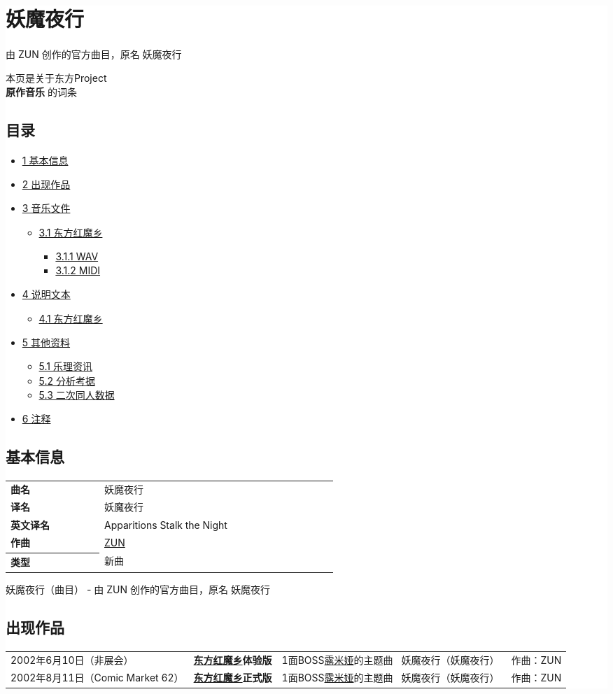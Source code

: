# 妖魔夜行



由 ZUN 创作的官方曲目，原名 妖魔夜行

本页是关于东方Project  
 **原作音乐** 的词条

## 目录

- [1 基本信息](#基本信息)
- [2 出现作品](#出现作品)
- [3 音乐文件](#音乐文件)

  - [3.1 东方红魔乡](#东方红魔乡)

    - [3.1.1 WAV](#WAV)
    - [3.1.2 MIDI](#MIDI)






- [4 说明文本](#说明文本)

  - [4.1 东方红魔乡](#东方红魔乡_2)



- [5 其他资料](#其他资料)

  - [5.1 乐理资讯](#乐理资讯)
  - [5.2 分析考据](#分析考据)
  - [5.3 二次同人数据](#二次同人数据)



- [6 注释](#注释)





## 基本信息

<table><tbody><tr><td style="width:120px"><b>曲名</b></td><td style="width:320px">妖魔夜行</td></tr><tr><td><b>译名</b></td><td>妖魔夜行</td></tr><tr><td><b>英文译名</b></td><td>Apparitions Stalk the Night</td></tr><tr><td><b>作曲</b></td><td><a href="./ZUN.md" title="ZUN">ZUN</a></td></tr><tr><th style="text-align: left;"><b>类型</b></th><td>新曲</td></tr></tbody></table>

妖魔夜行（曲目） - 由 ZUN 创作的官方曲目，原名 妖魔夜行

## 出现作品

<table>
<tbody><tr><td>2002年6月10日（非展会）</td><td><b><a href="./东方红魔乡.md" title="东方红魔乡">东方红魔乡</a>体验版</b></td><td>1面BOSS<a href="./露米娅.md" title="露米娅">露米娅</a>的主题曲</td><td style="padding-left:5px;">妖魔夜行（妖魔夜行）</td><td style="padding-left:10px;">作曲：ZUN</td></tr>
<tr><td>2002年8月11日（Comic Market 62）</td><td><b><a href="./东方红魔乡.md" title="东方红魔乡">东方红魔乡</a>正式版</b></td><td>1面BOSS<a href="./露米娅.md" title="露米娅">露米娅</a>的主题曲</td><td style="padding-left:5px;">妖魔夜行（妖魔夜行）</td><td style="padding-left:10px;">作曲：ZUN</td></tr>
</tbody></table>
